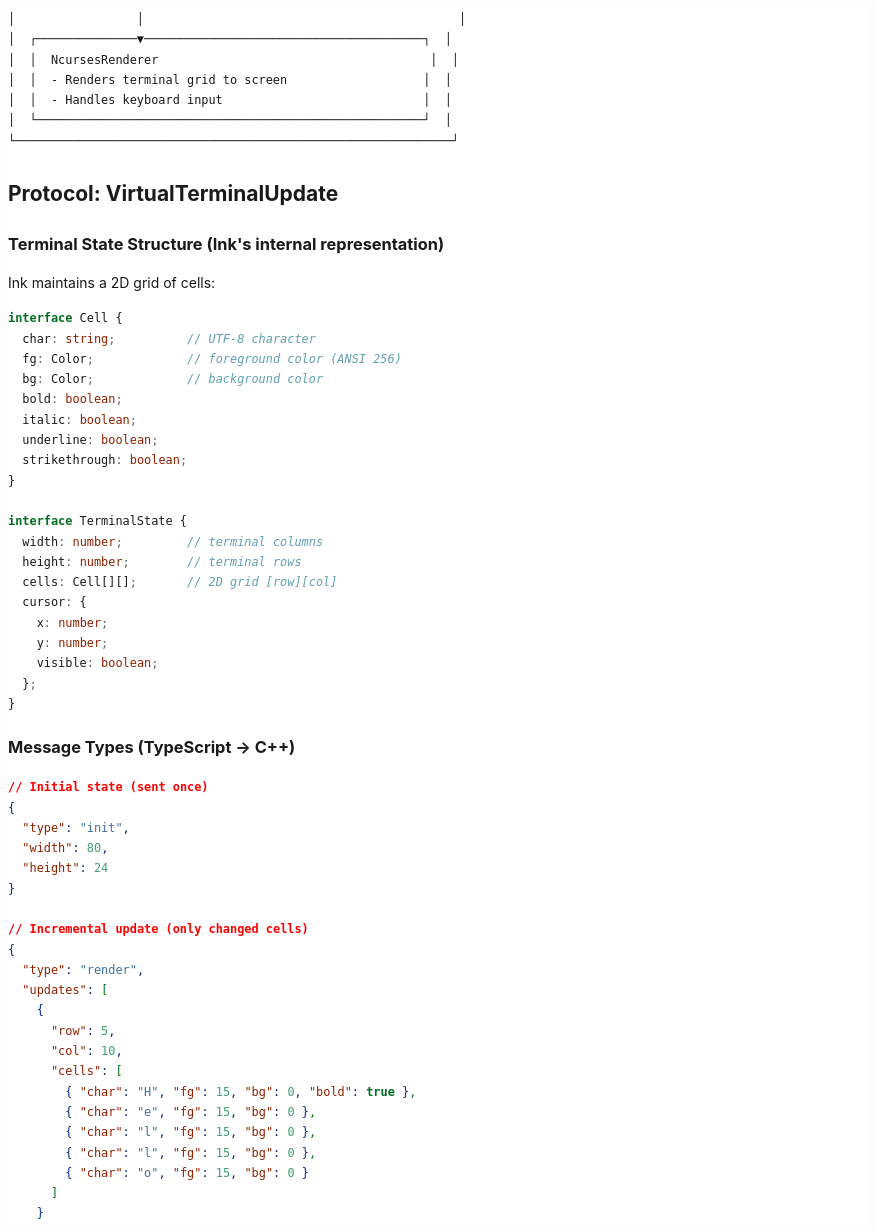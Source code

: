 ```
│                 │                                            │
│  ┌──────────────▼───────────────────────────────────────┐  │
│  │  NcursesRenderer                                      │  │
│  │  - Renders terminal grid to screen                   │  │
│  │  - Handles keyboard input                            │  │
│  └──────────────────────────────────────────────────────┘  │
└─────────────────────────────────────────────────────────────┘
```

## Protocol: VirtualTerminalUpdate

### Terminal State Structure (Ink's internal representation)

Ink maintains a 2D grid of cells:
```typescript
interface Cell {
  char: string;          // UTF-8 character
  fg: Color;             // foreground color (ANSI 256)
  bg: Color;             // background color
  bold: boolean;
  italic: boolean;
  underline: boolean;
  strikethrough: boolean;
}

interface TerminalState {
  width: number;         // terminal columns
  height: number;        // terminal rows
  cells: Cell[][];       // 2D grid [row][col]
  cursor: {
    x: number;
    y: number;
    visible: boolean;
  };
}
```

### Message Types (TypeScript → C++)

```json
// Initial state (sent once)
{
  "type": "init",
  "width": 80,
  "height": 24
}

// Incremental update (only changed cells)
{
  "type": "render",
  "updates": [
    {
      "row": 5,
      "col": 10,
      "cells": [
        { "char": "H", "fg": 15, "bg": 0, "bold": true },
        { "char": "e", "fg": 15, "bg": 0 },
        { "char": "l", "fg": 15, "bg": 0 },
        { "char": "l", "fg": 15, "bg": 0 },
        { "char": "o", "fg": 15, "bg": 0 }
      ]
    }
```